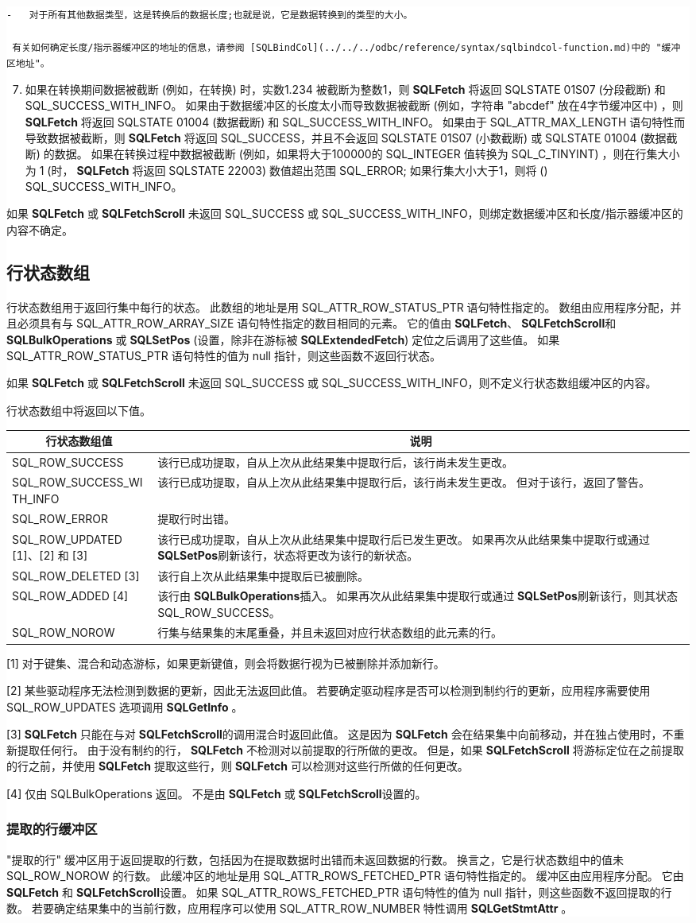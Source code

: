     -   对于所有其他数据类型，这是转换后的数据长度;也就是说，它是数据转换到的类型的大小。  
  
     有关如何确定长度/指示器缓冲区的地址的信息，请参阅 [SQLBindCol](../../../odbc/reference/syntax/sqlbindcol-function.md)中的 "缓冲区地址"。  
  
7.  如果在转换期间数据被截断 (例如，在转换) 时，实数1.234 被截断为整数1，则 **SQLFetch** 将返回 SQLSTATE 01S07 (分段截断) 和 SQL_SUCCESS_WITH_INFO。 如果由于数据缓冲区的长度太小而导致数据被截断 (例如，字符串 "abcdef" 放在4字节缓冲区中) ，则 **SQLFetch** 将返回 SQLSTATE 01004 (数据截断) 和 SQL_SUCCESS_WITH_INFO。 如果由于 SQL_ATTR_MAX_LENGTH 语句特性而导致数据被截断，则 **SQLFetch** 将返回 SQL_SUCCESS，并且不会返回 SQLSTATE 01S07 (小数截断) 或 SQLSTATE 01004 (数据截断) 的数据。 如果在转换过程中数据被截断 (例如，如果将大于100000的 SQL_INTEGER 值转换为 SQL_C_TINYINT) ，则在行集大小为 1 (时， **SQLFetch** 将返回 SQLSTATE 22003) 数值超出范围 SQL_ERROR; 如果行集大小大于1，则将 () SQL_SUCCESS_WITH_INFO。  
  
 如果 **SQLFetch** 或 **SQLFetchScroll** 未返回 SQL_SUCCESS 或 SQL_SUCCESS_WITH_INFO，则绑定数据缓冲区和长度/指示器缓冲区的内容不确定。  
  
## <a name="row-status-array"></a>行状态数组  
 行状态数组用于返回行集中每行的状态。 此数组的地址是用 SQL_ATTR_ROW_STATUS_PTR 语句特性指定的。 数组由应用程序分配，并且必须具有与 SQL_ATTR_ROW_ARRAY_SIZE 语句特性指定的数目相同的元素。 它的值由 **SQLFetch**、 **SQLFetchScroll**和 **SQLBulkOperations** 或 **SQLSetPos** (设置，除非在游标被 **SQLExtendedFetch**) 定位之后调用了这些值。 如果 SQL_ATTR_ROW_STATUS_PTR 语句特性的值为 null 指针，则这些函数不返回行状态。  
  
 如果 **SQLFetch** 或 **SQLFetchScroll** 未返回 SQL_SUCCESS 或 SQL_SUCCESS_WITH_INFO，则不定义行状态数组缓冲区的内容。  
  
 行状态数组中将返回以下值。  
  
|行状态数组值|说明|  
|----------------------------|-----------------|  
|SQL_ROW_SUCCESS|该行已成功提取，自从上次从此结果集中提取行后，该行尚未发生更改。|  
|SQL_ROW_SUCCESS_WITH_INFO|该行已成功提取，自从上次从此结果集中提取行后，该行尚未发生更改。 但对于该行，返回了警告。|  
|SQL_ROW_ERROR|提取行时出错。|  
|SQL_ROW_UPDATED [1]、[2] 和 [3]|该行已成功提取，自从上次从此结果集中提取行后已发生更改。 如果再次从此结果集中提取行或通过 **SQLSetPos**刷新该行，状态将更改为该行的新状态。|  
|SQL_ROW_DELETED [3]|该行自上次从此结果集中提取后已被删除。|  
|SQL_ROW_ADDED [4]|该行由 **SQLBulkOperations**插入。 如果再次从此结果集中提取行或通过 **SQLSetPos**刷新该行，则其状态 SQL_ROW_SUCCESS。|  
|SQL_ROW_NOROW|行集与结果集的末尾重叠，并且未返回对应行状态数组的此元素的行。|  
  
 [1] 对于键集、混合和动态游标，如果更新键值，则会将数据行视为已被删除并添加新行。  
  
 [2] 某些驱动程序无法检测到数据的更新，因此无法返回此值。 若要确定驱动程序是否可以检测到制约行的更新，应用程序需要使用 SQL_ROW_UPDATES 选项调用 **SQLGetInfo** 。  
  
 [3]   **SQLFetch** 只能在与对 **SQLFetchScroll**的调用混合时返回此值。 这是因为 **SQLFetch** 会在结果集中向前移动，并在独占使用时，不重新提取任何行。 由于没有制约的行， **SQLFetch** 不检测对以前提取的行所做的更改。 但是，如果 **SQLFetchScroll** 将游标定位在之前提取的行之前，并使用 **SQLFetch** 提取这些行，则 **SQLFetch** 可以检测对这些行所做的任何更改。  
  
 [4] 仅由 SQLBulkOperations 返回。 不是由 **SQLFetch** 或 **SQLFetchScroll**设置的。  
  
### <a name="rows-fetched-buffer"></a>提取的行缓冲区  
 "提取的行" 缓冲区用于返回提取的行数，包括因为在提取数据时出错而未返回数据的行数。 换言之，它是行状态数组中的值未 SQL_ROW_NOROW 的行数。 此缓冲区的地址是用 SQL_ATTR_ROWS_FETCHED_PTR 语句特性指定的。 缓冲区由应用程序分配。 它由 **SQLFetch** 和 **SQLFetchScroll**设置。 如果 SQL_ATTR_ROWS_FETCHED_PTR 语句特性的值为 null 指针，则这些函数不返回提取的行数。 若要确定结果集中的当前行数，应用程序可以使用 SQL_ATTR_ROW_NUMBER 特性调用 **SQLGetStmtAttr** 。  
  